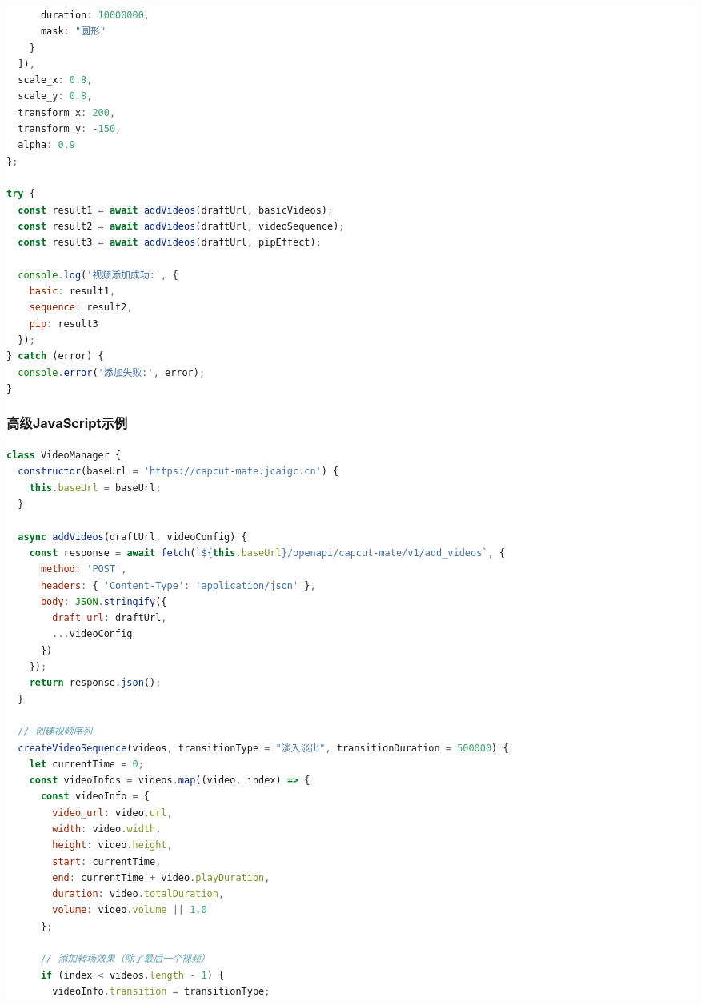 ```javascript
      duration: 10000000,
      mask: "圆形"
    }
  ]),
  scale_x: 0.8,
  scale_y: 0.8,
  transform_x: 200,
  transform_y: -150,
  alpha: 0.9
};

try {
  const result1 = await addVideos(draftUrl, basicVideos);
  const result2 = await addVideos(draftUrl, videoSequence);
  const result3 = await addVideos(draftUrl, pipEffect);
  
  console.log('视频添加成功:', {
    basic: result1,
    sequence: result2,
    pip: result3
  });
} catch (error) {
  console.error('添加失败:', error);
}
```

### 高级JavaScript示例

```javascript
class VideoManager {
  constructor(baseUrl = 'https://capcut-mate.jcaigc.cn') {
    this.baseUrl = baseUrl;
  }

  async addVideos(draftUrl, videoConfig) {
    const response = await fetch(`${this.baseUrl}/openapi/capcut-mate/v1/add_videos`, {
      method: 'POST',
      headers: { 'Content-Type': 'application/json' },
      body: JSON.stringify({
        draft_url: draftUrl,
        ...videoConfig
      })
    });
    return response.json();
  }

  // 创建视频序列
  createVideoSequence(videos, transitionType = "淡入淡出", transitionDuration = 500000) {
    let currentTime = 0;
    const videoInfos = videos.map((video, index) => {
      const videoInfo = {
        video_url: video.url,
        width: video.width,
        height: video.height,
        start: currentTime,
        end: currentTime + video.playDuration,
        duration: video.totalDuration,
        volume: video.volume || 1.0
      };

      // 添加转场效果（除了最后一个视频）
      if (index < videos.length - 1) {
        videoInfo.transition = transitionType;
```
